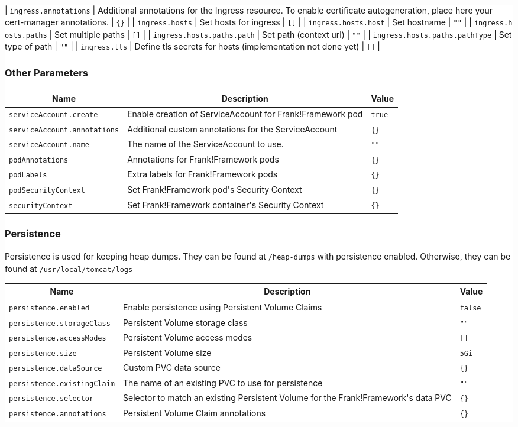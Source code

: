 | `ingress.annotations`          | Additional annotations for the Ingress resource. To enable certificate autogeneration, place here your cert-manager annotations. | `{}`        |
| `ingress.hosts`                | Set hosts for ingress                                                                                                            | `[]`        |
| `ingress.hosts.host`           | Set hostname                                                                                                                     | `""`        |
| `ingress.hosts.paths`          | Set multiple paths                                                                                                               | `[]`        |
| `ingress.hosts.paths.path`     | Set path (context url)                                                                                                           | `""`        |
| `ingress.hosts.paths.pathType` | Set type of path                                                                                                                 | `""`        |
| `ingress.tls`                  | Define tls secrets for hosts (implementation not done yet)                                                                       | `[]`        |

### Other Parameters

| Name                         | Description                                               | Value  |
| ---------------------------- | --------------------------------------------------------- | ------ |
| `serviceAccount.create`      | Enable creation of ServiceAccount for Frank!Framework pod | `true` |
| `serviceAccount.annotations` | Additional custom annotations for the ServiceAccount      | `{}`   |
| `serviceAccount.name`        | The name of the ServiceAccount to use.                    | `""`   |
| `podAnnotations`             | Annotations for Frank!Framework pods                      | `{}`   |
| `podLabels`                  | Extra labels for Frank!Framework pods                     | `{}`   |
| `podSecurityContext`         | Set Frank!Framework pod's Security Context                | `{}`   |
| `securityContext`            | Set Frank!Framework container's Security Context          | `{}`   |

### Persistence

Persistence is used for keeping heap dumps. They can be found at `/heap-dumps` with persistence enabled.
Otherwise, they can be found at `/usr/local/tomcat/logs`

| Name                        | Description                                                                        | Value   |
| --------------------------- | ---------------------------------------------------------------------------------- | ------- |
| `persistence.enabled`       | Enable persistence using Persistent Volume Claims                                  | `false` |
| `persistence.storageClass`  | Persistent Volume storage class                                                    | `""`    |
| `persistence.accessModes`   | Persistent Volume access modes                                                     | `[]`    |
| `persistence.size`          | Persistent Volume size                                                             | `5Gi`   |
| `persistence.dataSource`    | Custom PVC data source                                                             | `{}`    |
| `persistence.existingClaim` | The name of an existing PVC to use for persistence                                 | `""`    |
| `persistence.selector`      | Selector to match an existing Persistent Volume for the Frank!Framework's data PVC | `{}`    |
| `persistence.annotations`   | Persistent Volume Claim annotations                                                | `{}`    |
